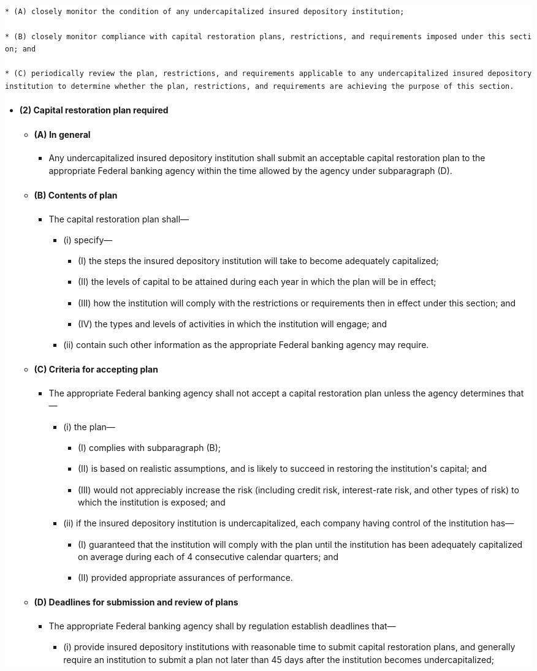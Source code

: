    * (A) closely monitor the condition of any undercapitalized insured depository institution;

    * (B) closely monitor compliance with capital restoration plans, restrictions, and requirements imposed under this section; and

    * (C) periodically review the plan, restrictions, and requirements applicable to any undercapitalized insured depository institution to determine whether the plan, restrictions, and requirements are achieving the purpose of this section.

* #### (2) Capital restoration plan required
  * #### (A) In general
    * Any undercapitalized insured depository institution shall submit an acceptable capital restoration plan to the appropriate Federal banking agency within the time allowed by the agency under subparagraph (D).

  * #### (B) Contents of plan
    * The capital restoration plan shall—

      * (i) specify—

        * (I) the steps the insured depository institution will take to become adequately capitalized;

        * (II) the levels of capital to be attained during each year in which the plan will be in effect;

        * (III) how the institution will comply with the restrictions or requirements then in effect under this section; and

        * (IV) the types and levels of activities in which the institution will engage; and


      * (ii) contain such other information as the appropriate Federal banking agency may require.

  * #### (C) Criteria for accepting plan
    * The appropriate Federal banking agency shall not accept a capital restoration plan unless the agency determines that—

      * (i) the plan—

        * (I) complies with subparagraph (B);

        * (II) is based on realistic assumptions, and is likely to succeed in restoring the institution's capital; and

        * (III) would not appreciably increase the risk (including credit risk, interest-rate risk, and other types of risk) to which the institution is exposed; and


      * (ii) if the insured depository institution is undercapitalized, each company having control of the institution has—

        * (I) guaranteed that the institution will comply with the plan until the institution has been adequately capitalized on average during each of 4 consecutive calendar quarters; and

        * (II) provided appropriate assurances of performance.

  * #### (D) Deadlines for submission and review of plans
    * The appropriate Federal banking agency shall by regulation establish deadlines that—

      * (i) provide insured depository institutions with reasonable time to submit capital restoration plans, and generally require an institution to submit a plan not later than 45 days after the institution becomes undercapitalized;
